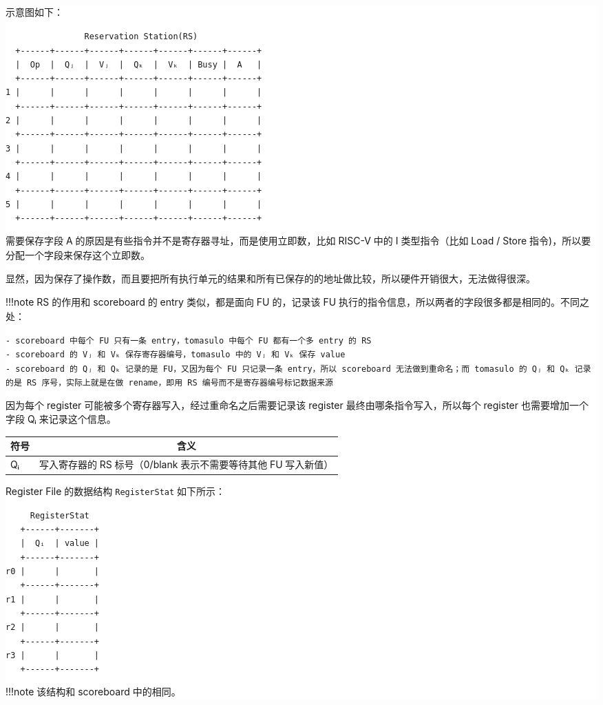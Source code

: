 示意图如下：

```text
                Reservation Station(RS)
  +------+------+------+------+------+------+------+
  |  Op  |  Qⱼ  |  Vⱼ  |  Qₖ  |  Vₖ  | Busy |  A   |
  +------+------+------+------+------+------+------+
1 |      |      |      |      |      |      |      |
  +------+------+------+------+------+------+------+
2 |      |      |      |      |      |      |      |
  +------+------+------+------+------+------+------+
3 |      |      |      |      |      |      |      |
  +------+------+------+------+------+------+------+
4 |      |      |      |      |      |      |      |
  +------+------+------+------+------+------+------+
5 |      |      |      |      |      |      |      |
  +------+------+------+------+------+------+------+
```

需要保存字段 A 的原因是有些指令并不是寄存器寻址，而是使用立即数，比如 RISC-V 中的 I 类型指令（比如 Load / Store 指令)，所以要分配一个字段来保存这个立即数。

显然，因为保存了操作数，而且要把所有执行单元的结果和所有已保存的的地址做比较，所以硬件开销很大，无法做得很深。

!!!note
    RS 的作用和 scoreboard 的 entry 类似，都是面向 FU 的，记录该 FU 执行的指令信息，所以两者的字段很多都是相同的。不同之处：

    - scoreboard 中每个 FU 只有一条 entry，tomasulo 中每个 FU 都有一个多 entry 的 RS
    - scoreboard 的 Vⱼ 和 Vₖ 保存寄存器编号，tomasulo 中的 Vⱼ 和 Vₖ 保存 value
    - scoreboard 的 Qⱼ 和 Qₖ 记录的是 FU，又因为每个 FU 只记录一条 entry，所以 scoreboard 无法做到重命名；而 tomasulo 的 Qⱼ 和 Qₖ 记录的是 RS 序号，实际上就是在做 rename，即用 RS 编号而不是寄存器编号标记数据来源

因为每个 register 可能被多个寄存器写入，经过重命名之后需要记录该 register 最终由哪条指令写入，所以每个 register 也需要增加一个字段 Qᵢ 来记录这个信息。

| 符号 | 含义 |
| ---- | ---- |
| Qᵢ | 写入寄存器的 RS 标号（0/blank 表示不需要等待其他 FU 写入新值） |

Register File 的数据结构 `RegisterStat` 如下所示：

```text
     RegisterStat
   +------+-------+
   |  Qᵢ  | value |
   +------+-------+
r0 |      |       |
   +------+-------+
r1 |      |       |
   +------+-------+
r2 |      |       |
   +------+-------+
r3 |      |       |
   +------+-------+
```

!!!note
    该结构和 scoreboard 中的相同。
